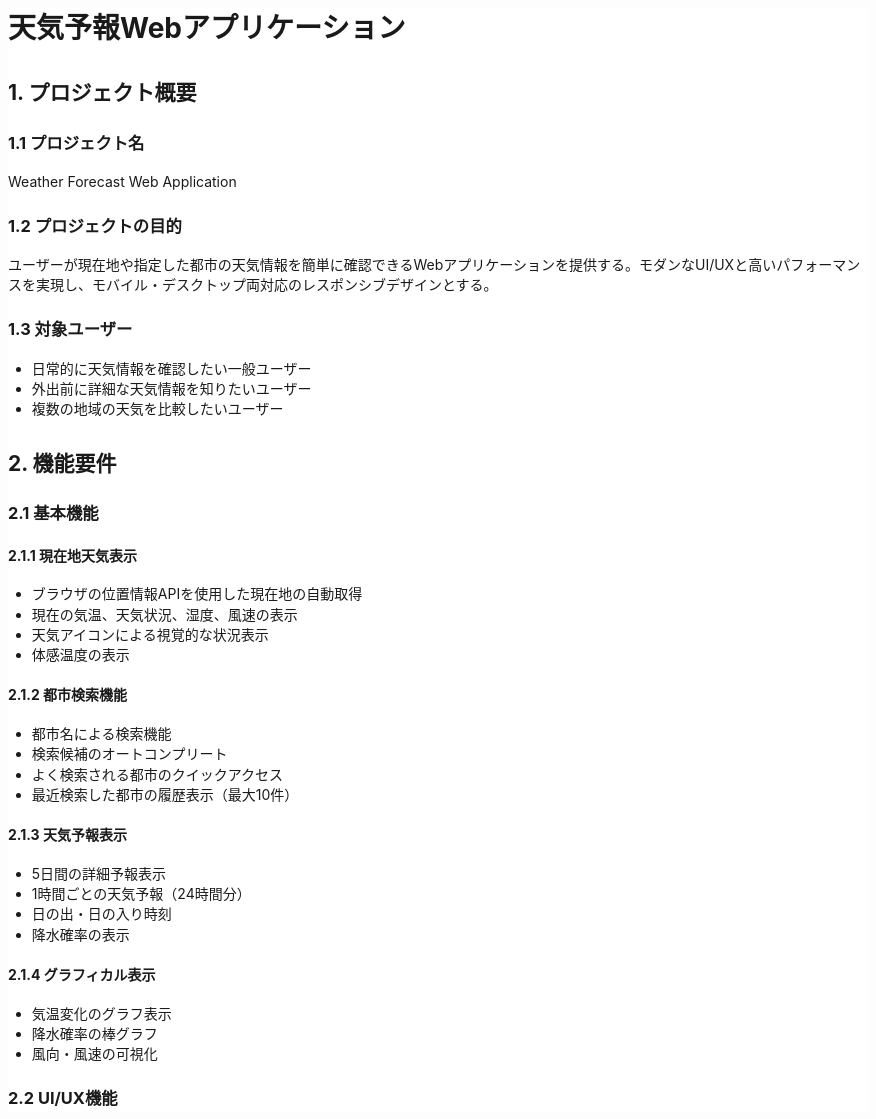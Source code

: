 # 天気予報Webアプリケーション

## 1. プロジェクト概要

### 1.1 プロジェクト名

Weather Forecast Web Application

### 1.2 プロジェクトの目的

ユーザーが現在地や指定した都市の天気情報を簡単に確認できるWebアプリケーションを提供する。モダンなUI/UXと高いパフォーマンスを実現し、モバイル・デスクトップ両対応のレスポンシブデザインとする。

### 1.3 対象ユーザー

- 日常的に天気情報を確認したい一般ユーザー
- 外出前に詳細な天気情報を知りたいユーザー
- 複数の地域の天気を比較したいユーザー

## 2. 機能要件

### 2.1 基本機能

#### 2.1.1 現在地天気表示

- ブラウザの位置情報APIを使用した現在地の自動取得
- 現在の気温、天気状況、湿度、風速の表示
- 天気アイコンによる視覚的な状況表示
- 体感温度の表示

#### 2.1.2 都市検索機能

- 都市名による検索機能
- 検索候補のオートコンプリート
- よく検索される都市のクイックアクセス
- 最近検索した都市の履歴表示（最大10件）

#### 2.1.3 天気予報表示

- 5日間の詳細予報表示
- 1時間ごとの天気予報（24時間分）
- 日の出・日の入り時刻
- 降水確率の表示

#### 2.1.4 グラフィカル表示

- 気温変化のグラフ表示
- 降水確率の棒グラフ
- 風向・風速の可視化

### 2.2 UI/UX機能
